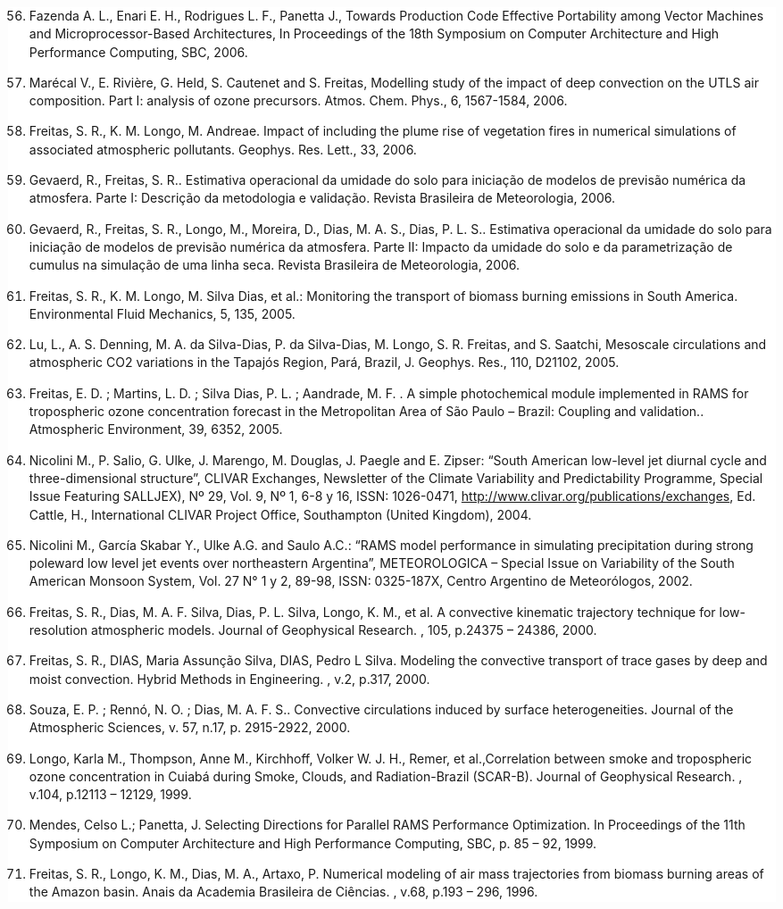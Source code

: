 56. Fazenda A. L., Enari E. H., Rodrigues L. F., Panetta J., Towards Production Code Effective Portability among Vector Machines and Microprocessor-Based Architectures, In Proceedings of the 18th Symposium on Computer Architecture and High Performance Computing, SBC, 2006.

57. Marécal V., E. Rivière, G. Held, S. Cautenet and S. Freitas, Modelling study of the impact of deep convection on the UTLS air composition. Part I: analysis of ozone precursors. Atmos. Chem. Phys., 6, 1567-1584, 2006.

58. Freitas, S. R., K. M. Longo, M. Andreae. Impact of including the plume rise of vegetation fires in numerical simulations of associated atmospheric pollutants. Geophys. Res. Lett., 33, 2006.

59. Gevaerd, R., Freitas, S. R.. Estimativa operacional da umidade do solo para iniciação de modelos de previsão numérica da atmosfera. Parte I: Descrição da metodologia e validação. Revista Brasileira de Meteorologia, 2006.

60. Gevaerd, R., Freitas, S. R., Longo, M., Moreira, D., Dias, M. A. S., Dias, P. L. S.. Estimativa operacional da umidade do solo para iniciação de modelos de previsão numérica da atmosfera. Parte II: Impacto da umidade do solo e da parametrização de cumulus na simulação de uma linha seca. Revista Brasileira de Meteorologia, 2006.

61. Freitas, S. R., K. M. Longo, M. Silva Dias, et al.: Monitoring the transport of biomass burning emissions in South America. Environmental Fluid Mechanics, 5, 135, 2005.

62. Lu, L., A. S. Denning, M. A. da Silva-Dias, P. da Silva-Dias, M. Longo, S. R. Freitas, and S. Saatchi, Mesoscale circulations and atmospheric CO2 variations in the Tapajós Region, Pará, Brazil, J. Geophys. Res., 110, D21102, 2005.

63. Freitas, E. D. ; Martins, L. D. ; Silva Dias, P. L. ; Aandrade, M. F. . A simple photochemical module implemented in RAMS for tropospheric ozone concentration forecast in the Metropolitan Area of São Paulo – Brazil: Coupling and validation.. Atmospheric Environment, 39, 6352, 2005.

64. Nicolini M., P. Salio, G. Ulke, J. Marengo, M. Douglas, J. Paegle and E. Zipser: “South American low-level jet diurnal cycle and three-dimensional structure”, CLIVAR Exchanges, Newsletter of the Climate Variability and Predictability Programme, Special Issue Featuring SALLJEX), Nº 29, Vol. 9, Nº 1, 6-8 y 16, ISSN: 1026-0471, http://www.clivar.org/publications/exchanges, Ed. Cattle, H., International CLIVAR Project Office, Southampton (United Kingdom), 2004.

65. Nicolini M., García Skabar Y., Ulke A.G. and Saulo A.C.: “RAMS model performance in simulating precipitation during strong poleward low level jet events over northeastern Argentina”, METEOROLOGICA – Special Issue on Variability of the South American Monsoon System, Vol. 27 N° 1 y 2, 89-98, ISSN: 0325-187X, Centro Argentino de Meteorólogos, 2002.

66. Freitas, S. R., Dias, M. A. F. Silva, Dias, P. L. Silva, Longo, K. M., et al. A convective kinematic trajectory technique for low-resolution atmospheric models. Journal of Geophysical Research. , 105, p.24375 – 24386, 2000.

67. Freitas, S. R., DIAS, Maria Assunção Silva, DIAS, Pedro L Silva. Modeling the convective transport of trace gases by deep and moist convection. Hybrid Methods in Engineering. , v.2, p.317, 2000.

68. Souza, E. P. ; Rennó, N. O. ; Dias, M. A. F. S.. Convective circulations induced by surface heterogeneities. Journal of the Atmospheric Sciences, v. 57, n.17, p. 2915-2922, 2000.

69. Longo, Karla M., Thompson, Anne M., Kirchhoff, Volker W. J. H., Remer, et al.,Correlation between smoke and tropospheric ozone concentration in Cuiabá during Smoke, Clouds, and Radiation-Brazil (SCAR-B). Journal of Geophysical Research. , v.104, p.12113 – 12129, 1999.

70. Mendes, Celso L.; Panetta, J. Selecting Directions for Parallel RAMS Performance Optimization. In Proceedings of the 11th Symposium on Computer Architecture and High Performance Computing, SBC, p. 85 – 92, 1999.

71. Freitas, S. R., Longo, K. M., Dias, M. A., Artaxo, P. Numerical modeling of air mass trajectories from biomass burning areas of the Amazon basin. Anais da Academia Brasileira de Ciências. , v.68, p.193 – 296, 1996.

